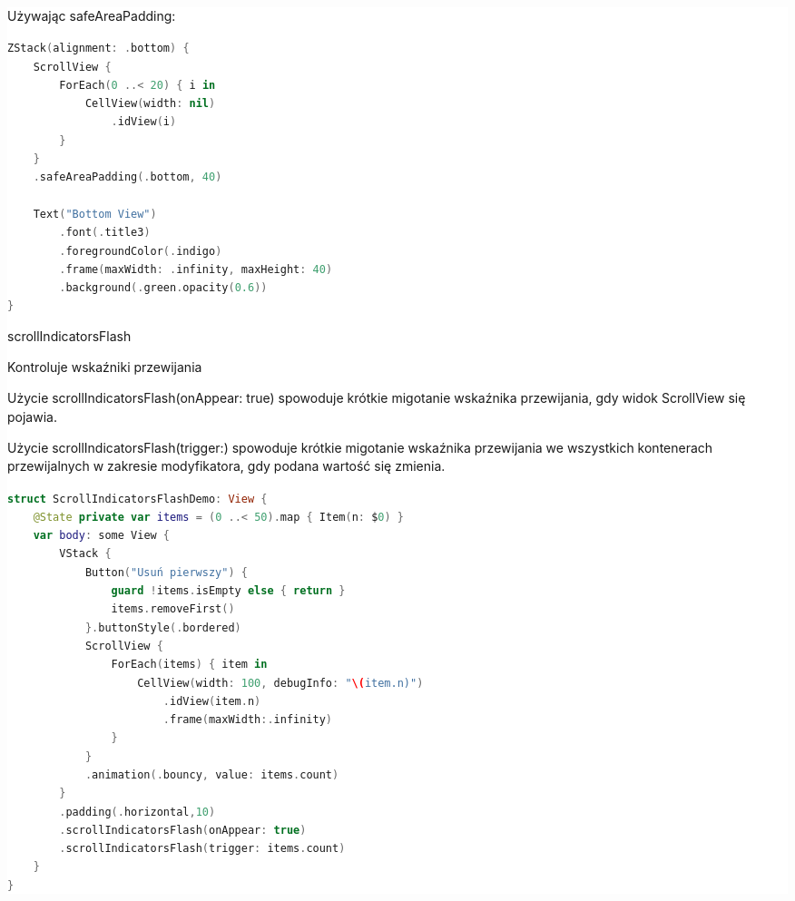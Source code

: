 

Używając safeAreaPadding:

```swift
ZStack(alignment: .bottom) {
    ScrollView {
        ForEach(0 ..< 20) { i in
            CellView(width: nil)
                .idView(i)
        }
    }
    .safeAreaPadding(.bottom, 40)

    Text("Bottom View")
        .font(.title3)
        .foregroundColor(.indigo)
        .frame(maxWidth: .infinity, maxHeight: 40)
        .background(.green.opacity(0.6))
}
```

scrollIndicatorsFlash

Kontroluje wskaźniki przewijania

Użycie scrollIndicatorsFlash(onAppear: true) spowoduje krótkie migotanie wskaźnika przewijania, gdy widok ScrollView się pojawia.

Użycie scrollIndicatorsFlash(trigger:) spowoduje krótkie migotanie wskaźnika przewijania we wszystkich kontenerach przewijalnych w zakresie modyfikatora, gdy podana wartość się zmienia.

```swift
struct ScrollIndicatorsFlashDemo: View {
    @State private var items = (0 ..< 50).map { Item(n: $0) }
    var body: some View {
        VStack {
            Button("Usuń pierwszy") {
                guard !items.isEmpty else { return }
                items.removeFirst()
            }.buttonStyle(.bordered)
            ScrollView {
                ForEach(items) { item in
                    CellView(width: 100, debugInfo: "\(item.n)")
                        .idView(item.n)
                        .frame(maxWidth:.infinity)
                }
            }
            .animation(.bouncy, value: items.count)
        }
        .padding(.horizontal,10)
        .scrollIndicatorsFlash(onAppear: true)
        .scrollIndicatorsFlash(trigger: items.count)
    }
}
```
